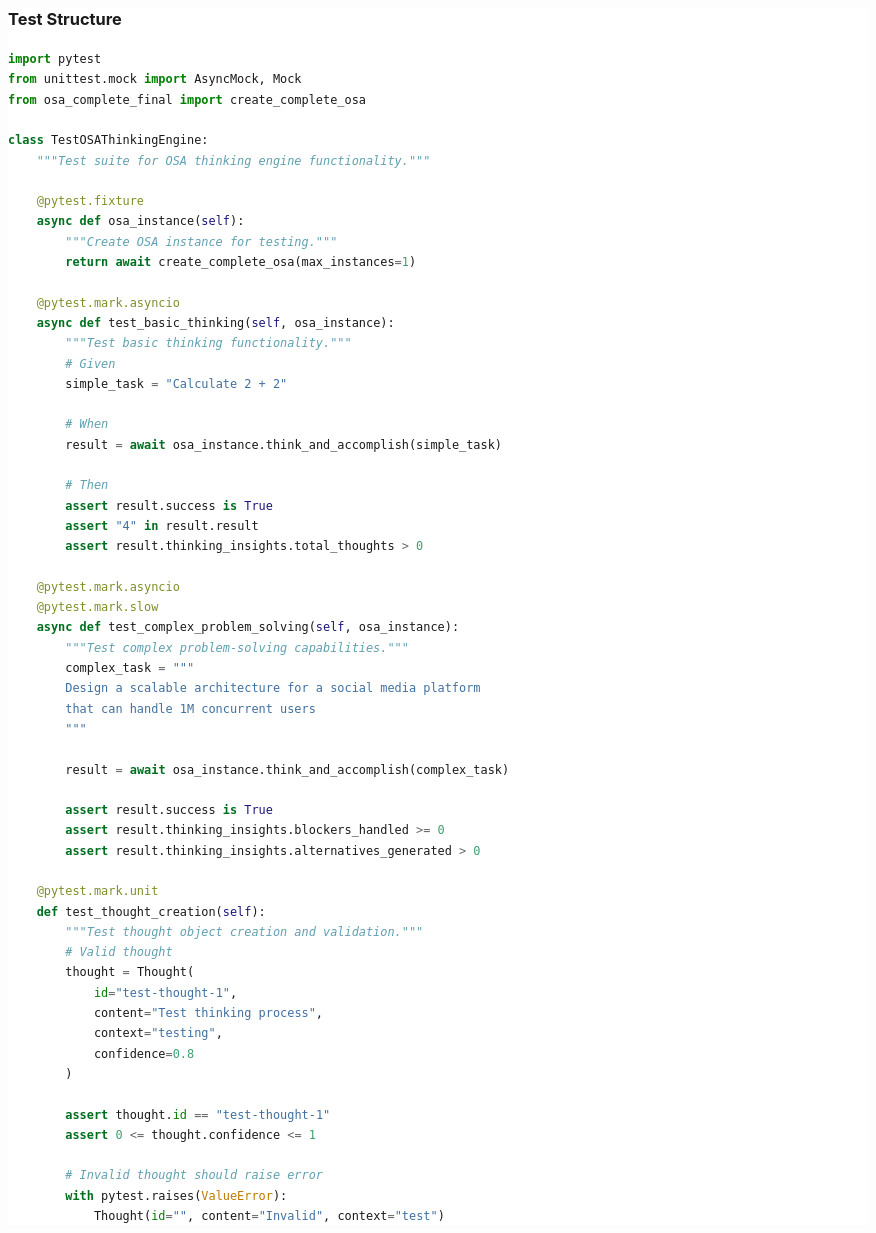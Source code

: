 ### Test Structure

```python
import pytest
from unittest.mock import AsyncMock, Mock
from osa_complete_final import create_complete_osa

class TestOSAThinkingEngine:
    """Test suite for OSA thinking engine functionality."""
    
    @pytest.fixture
    async def osa_instance(self):
        """Create OSA instance for testing."""
        return await create_complete_osa(max_instances=1)
    
    @pytest.mark.asyncio
    async def test_basic_thinking(self, osa_instance):
        """Test basic thinking functionality."""
        # Given
        simple_task = "Calculate 2 + 2"
        
        # When
        result = await osa_instance.think_and_accomplish(simple_task)
        
        # Then
        assert result.success is True
        assert "4" in result.result
        assert result.thinking_insights.total_thoughts > 0
    
    @pytest.mark.asyncio
    @pytest.mark.slow
    async def test_complex_problem_solving(self, osa_instance):
        """Test complex problem-solving capabilities."""
        complex_task = """
        Design a scalable architecture for a social media platform
        that can handle 1M concurrent users
        """
        
        result = await osa_instance.think_and_accomplish(complex_task)
        
        assert result.success is True
        assert result.thinking_insights.blockers_handled >= 0
        assert result.thinking_insights.alternatives_generated > 0

    @pytest.mark.unit
    def test_thought_creation(self):
        """Test thought object creation and validation."""
        # Valid thought
        thought = Thought(
            id="test-thought-1",
            content="Test thinking process",
            context="testing",
            confidence=0.8
        )
        
        assert thought.id == "test-thought-1"
        assert 0 <= thought.confidence <= 1
        
        # Invalid thought should raise error
        with pytest.raises(ValueError):
            Thought(id="", content="Invalid", context="test")
```
